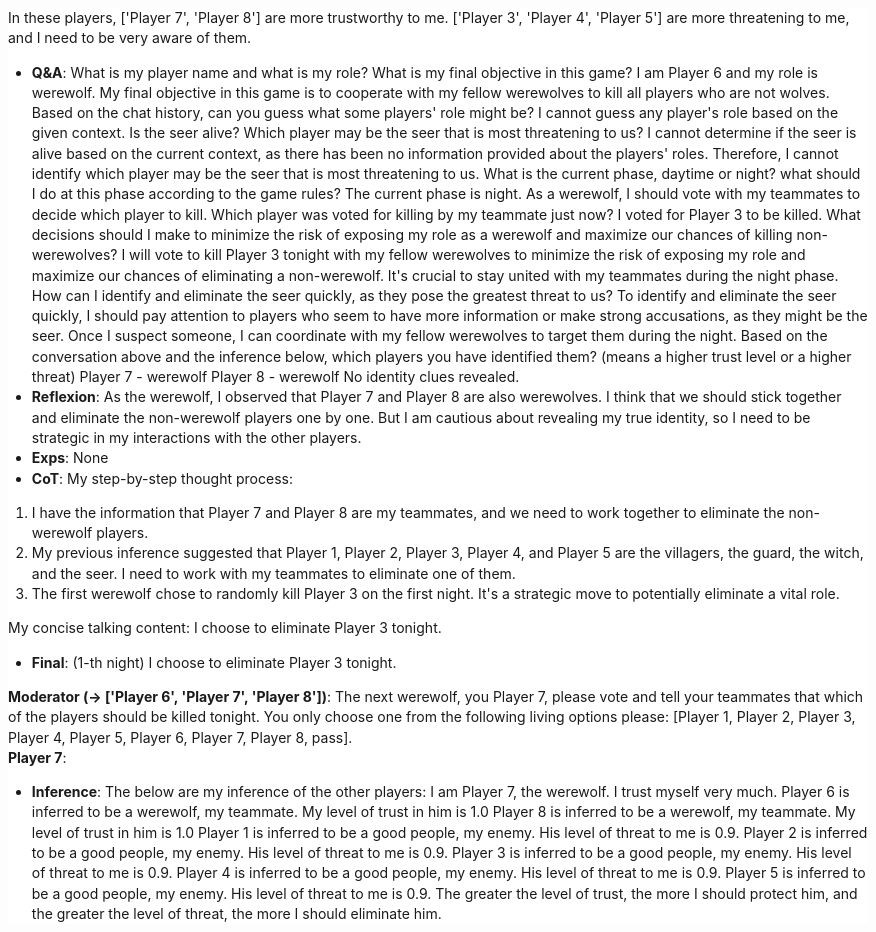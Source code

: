 In these players, ['Player 7', 'Player 8'] are more trustworthy to me. ['Player 3', 'Player 4', 'Player 5'] are more threatening to me, and I need to be very aware of them.  
- **Q&A**: What is my player name and what is my role? What is my final objective in this game? I am Player 6 and my role is werewolf. My final objective in this game is to cooperate with my fellow werewolves to kill all players who are not wolves.
Based on the chat history, can you guess what some players' role might be? I cannot guess any player's role based on the given context.
Is the seer alive? Which player may be the seer that is most threatening to us? I cannot determine if the seer is alive based on the current context, as there has been no information provided about the players' roles. Therefore, I cannot identify which player may be the seer that is most threatening to us.
What is the current phase, daytime or night? what should I do at this phase according to the game rules? The current phase is night. As a werewolf, I should vote with my teammates to decide which player to kill.
Which player was voted for killing by my teammate just now? I voted for Player 3 to be killed.
What decisions should I make to minimize the risk of exposing my role as a werewolf and maximize our chances of killing non-werewolves? I will vote to kill Player 3 tonight with my fellow werewolves to minimize the risk of exposing my role and maximize our chances of eliminating a non-werewolf. It's crucial to stay united with my teammates during the night phase.
How can I identify and eliminate the seer quickly, as they pose the greatest threat to us? To identify and eliminate the seer quickly, I should pay attention to players who seem to have more information or make strong accusations, as they might be the seer. Once I suspect someone, I can coordinate with my fellow werewolves to target them during the night.
Based on the conversation above and the inference below, which players you have identified them? (means a higher trust level or a higher threat) Player 7 - werewolf   Player 8 - werewolf   No identity clues revealed.  
- **Reflexion**: As the werewolf, I observed that Player 7 and Player 8 are also werewolves. I think that we should stick together and eliminate the non-werewolf players one by one. But I am cautious about revealing my true identity, so I need to be strategic in my interactions with the other players.  
- **Exps**: None  
- **CoT**: My step-by-step thought process: 
1. I have the information that Player 7 and Player 8 are my teammates, and we need to work together to eliminate the non-werewolf players.
2. My previous inference suggested that Player 1, Player 2, Player 3, Player 4, and Player 5 are the villagers, the guard, the witch, and the seer. I need to work with my teammates to eliminate one of them.
3. The first werewolf chose to randomly kill Player 3 on the first night. It's a strategic move to potentially eliminate a vital role.

My concise talking content: I choose to eliminate Player 3 tonight.  

- **Final**: (1-th night) I choose to eliminate Player 3 tonight.  

**Moderator (-> ['Player 6', 'Player 7', 'Player 8'])**: The next werewolf, you Player 7, please vote and tell your teammates that which of the players should be killed tonight. You only choose one from the following living options please: [Player 1, Player 2, Player 3, Player 4, Player 5, Player 6, Player 7, Player 8, pass].   
**Player 7**:  
- **Inference**: 
The below are my inference of the other players:
I am Player 7, the werewolf. I trust myself very much.
Player 6 is inferred to be a werewolf, my teammate. My level of trust in him is 1.0
Player 8 is inferred to be a werewolf, my teammate. My level of trust in him is 1.0
Player 1 is inferred to be a good people, my enemy. His level of threat to me is 0.9.
Player 2 is inferred to be a good people, my enemy. His level of threat to me is 0.9.
Player 3 is inferred to be a good people, my enemy. His level of threat to me is 0.9.
Player 4 is inferred to be a good people, my enemy. His level of threat to me is 0.9.
Player 5 is inferred to be a good people, my enemy. His level of threat to me is 0.9.
The greater the level of trust, the more I should protect him, and the greater the level of threat, the more I should eliminate him.
